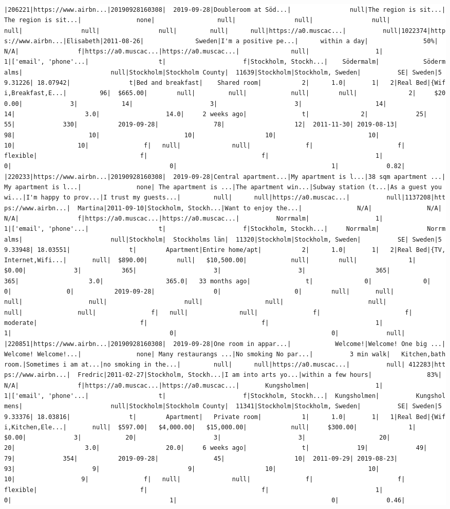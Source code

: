     |206221|https://www.airbn...|20190928160308|  2019-09-28|Doubleroom at Söd...|                null|The region is sit...|The region is sit...|               none|                 null|                null|                null|                null|                null|                null|         null|      null|https://a0.muscac...|          null|1022374|https://www.airbn...|Elisabeth|2011-08-26|              Sweden|I'm a positive pe...|      within a day|               50%|                 N/A|                f|https://a0.muscac...|https://a0.muscac...|              null|                  1|                        1|['email', 'phone'...|                   t|                     f|Stockholm, Stockh...|    Södermalm|            Södermalms|                        null|Stockholm|Stockholm County|  11639|Stockholm|Stockholm, Sweden|          SE| Sweden|59.31226| 18.07942|                t|Bed and breakfast|    Shared room|           2|      1.0|       1|   2|Real Bed|{Wifi,Breakfast,E...|         96|  $665.00|        null|         null|            null|        null|              2|     $200.00|             3|            14|                     3|                     3|                    14|                    14|                   3.0|                  14.0|     2 weeks ago|               t|              2|             25|             55|             330|           2019-09-28|               78|                   12|  2011-11-30| 2019-08-13|                  98|                    10|                       10|                   10|                         10|                    10|                 10|               f|   null|              null|               f|                       f|            flexible|                            f|                               f|                             1|                                          0|                                           0|                                          1|             0.82|
    |220233|https://www.airbn...|20190928160308|  2019-09-28|Central apartment...|My apartment is l...|38 sqm apartment ...|My apartment is l...|               none| The apartment is ...|The apartment win...|Subway station (t...|As a guest you wi...|I'm happy to prov...|I trust my guests...|         null|      null|https://a0.muscac...|          null|1137208|https://www.airbn...|  Martina|2011-09-10|Stockholm, Stockh...|Want to enjoy the...|               N/A|               N/A|                 N/A|                f|https://a0.muscac...|https://a0.muscac...|          Norrmalm|                  1|                        1|['email', 'phone'...|                   t|                     f|Stockholm, Stockh...|     Norrmalm|             Norrmalms|                        null|Stockholm|  Stockholms län|  11320|Stockholm|Stockholm, Sweden|          SE| Sweden|59.33948| 18.03551|                t|        Apartment|Entire home/apt|           2|      1.0|       1|   2|Real Bed|{TV,Internet,Wifi...|       null|  $890.00|        null|   $10,500.00|            null|        null|              1|       $0.00|             3|           365|                     3|                     3|                   365|                   365|                   3.0|                 365.0|   33 months ago|               t|              0|              0|              0|               0|           2019-09-28|                0|                    0|        null|       null|                null|                  null|                     null|                 null|                       null|                  null|               null|               f|   null|              null|               f|                       f|            moderate|                            f|                               f|                             1|                                          1|                                           0|                                          0|             null|
    |220851|https://www.airbn...|20190928160308|  2019-09-28|One room in appar...|            Welcome!|Welcome! One big ...|Welcome! Welcome!...|               none| Many restaurangs ...|No smoking No par...|          3 min walk|   Kitchen,bathroom.|Sometimes i am at...|no smoking in the...|         null|      null|https://a0.muscac...|          null| 412283|https://www.airbn...|  Fredric|2011-02-27|Stockholm, Stockh...|I am into arts yo...|within a few hours|               83%|                 N/A|                f|https://a0.muscac...|https://a0.muscac...|       Kungsholmen|                  1|                        1|['email', 'phone'...|                   t|                     f|Stockholm, Stockh...|  Kungsholmen|          Kungsholmens|                        null|Stockholm|Stockholm County|  11341|Stockholm|Stockholm, Sweden|          SE| Sweden|59.33376| 18.03816|                t|        Apartment|   Private room|           1|      1.0|       1|   1|Real Bed|{Wifi,Kitchen,Ele...|       null|  $597.00|   $4,000.00|   $15,000.00|            null|     $300.00|              1|       $0.00|             3|            20|                     3|                     3|                    20|                    20|                   3.0|                  20.0|     6 weeks ago|               t|             19|             49|             79|             354|           2019-09-28|               45|                   10|  2011-09-29| 2019-08-23|                  93|                     9|                        9|                   10|                         10|                    10|                  9|               f|   null|              null|               f|                       f|            flexible|                            f|                               f|                             1|                                          0|                                           1|                                          0|             0.46|